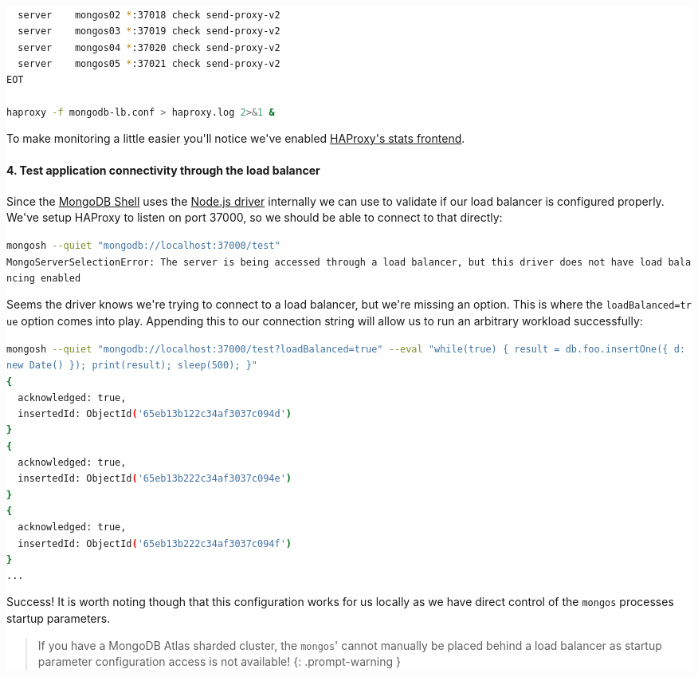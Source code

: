 ```bash
  server    mongos02 *:37018 check send-proxy-v2
  server    mongos03 *:37019 check send-proxy-v2
  server    mongos04 *:37020 check send-proxy-v2
  server    mongos05 *:37021 check send-proxy-v2
EOT

haproxy -f mongodb-lb.conf > haproxy.log 2>&1 &
```

To make monitoring a little easier you'll notice we've enabled [HAProxy's stats frontend](https://www.haproxy.com/blog/exploring-the-haproxy-stats-page).

#### 4. Test application connectivity through the load balancer

Since the [MongoDB Shell](https://www.mongodb.com/docs/mongodb-shell/) uses the [Node.js driver](https://www.mongodb.com/docs/drivers/node/current/) internally we can use to validate if our load balancer is configured properly. We've setup HAProxy to listen on port 37000, so we should be able to connect to that directly:

```bash
mongosh --quiet "mongodb://localhost:37000/test"
MongoServerSelectionError: The server is being accessed through a load balancer, but this driver does not have load balancing enabled
```

Seems the driver knows we're trying to connect to a load balancer, but we're missing an option. This is where the `loadBalanced=true` option comes into play. Appending this to our connection string will allow us to run an arbitrary workload successfully:

```bash
mongosh --quiet "mongodb://localhost:37000/test?loadBalanced=true" --eval "while(true) { result = db.foo.insertOne({ d: new Date() }); print(result); sleep(500); }"
{
  acknowledged: true,
  insertedId: ObjectId('65eb13b122c34af3037c094d')
}
{
  acknowledged: true,
  insertedId: ObjectId('65eb13b222c34af3037c094e')
}
{
  acknowledged: true,
  insertedId: ObjectId('65eb13b222c34af3037c094f')
}
...
```

Success! It is worth noting though that this configuration works for us locally as we have direct control of the `mongos` processes startup parameters.

> If you have a MongoDB Atlas sharded cluster, the `mongos`' cannot manually be placed behind a load balancer as startup parameter configuration access is not available!
{: .prompt-warning }
